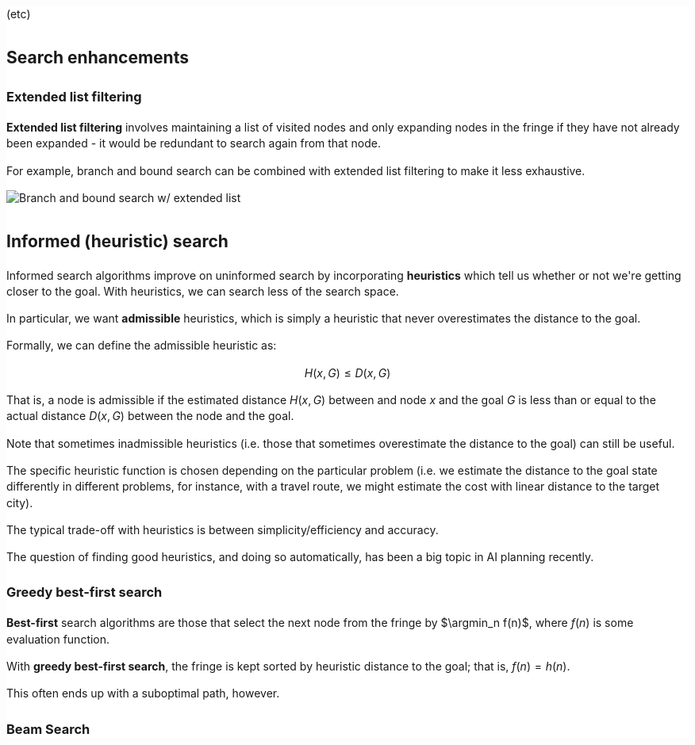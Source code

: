 (etc)

## Search enhancements

### Extended list filtering

__Extended list filtering__ involves maintaining a list of visited nodes and only expanding nodes in the fringe if they have not already been expanded - it would be redundant to search again from that node.

For example, branch and bound search can be combined with extended list filtering to make it less exhaustive.

![Branch and bound search w/ extended list](assets/branch_and_bound_extended.svg)

## Informed (heuristic) search

Informed search algorithms improve on uninformed search by incorporating __heuristics__ which tell us whether or not we're getting closer to the goal. With heuristics, we can search less of the search space.

In particular, we want __admissible__ heuristics, which is simply a heuristic that never overestimates the distance to the goal.

Formally, we can define the admissible heuristic as:

$$
H(x, G) \leq D(x, G)
$$

That is, a node is admissible if the estimated distance $H(x, G)$ between and node $x$ and the goal $G$ is less than or equal to the actual distance $D(x, G)$ between the node and the goal.

Note that sometimes inadmissible heuristics (i.e. those that sometimes overestimate the distance to the goal) can still be useful.

The specific heuristic function is chosen depending on the particular problem (i.e. we estimate the distance to the goal state differently in different problems, for instance, with a travel route, we might estimate the cost with linear distance to the target city).

The typical trade-off with heuristics is between simplicity/efficiency and accuracy.

The question of finding good heuristics, and doing so automatically, has been a big topic in AI planning recently.

### Greedy best-first search

__Best-first__ search algorithms are those that select the next node from the fringe by $\argmin_n f(n)$, where $f(n)$ is some evaluation function.

With __greedy best-first search__, the fringe is kept sorted by heuristic distance to the goal; that is, $f(n) = h(n)$.

This often ends up with a suboptimal path, however.

### Beam Search
